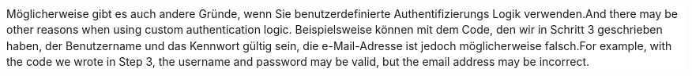 <span data-ttu-id="e2d7e-322">Möglicherweise gibt es auch andere Gründe, wenn Sie benutzerdefinierte Authentifizierungs Logik verwenden.</span><span class="sxs-lookup"><span data-stu-id="e2d7e-322">And there may be other reasons when using custom authentication logic.</span></span> <span data-ttu-id="e2d7e-323">Beispielsweise können mit dem Code, den wir in Schritt 3 geschrieben haben, der Benutzername und das Kennwort gültig sein, die e-Mail-Adresse ist jedoch möglicherweise falsch.</span><span class="sxs-lookup"><span data-stu-id="e2d7e-323">For example, with the code we wrote in Step 3, the username and password may be valid, but the email address may be incorrect.</span></span>

